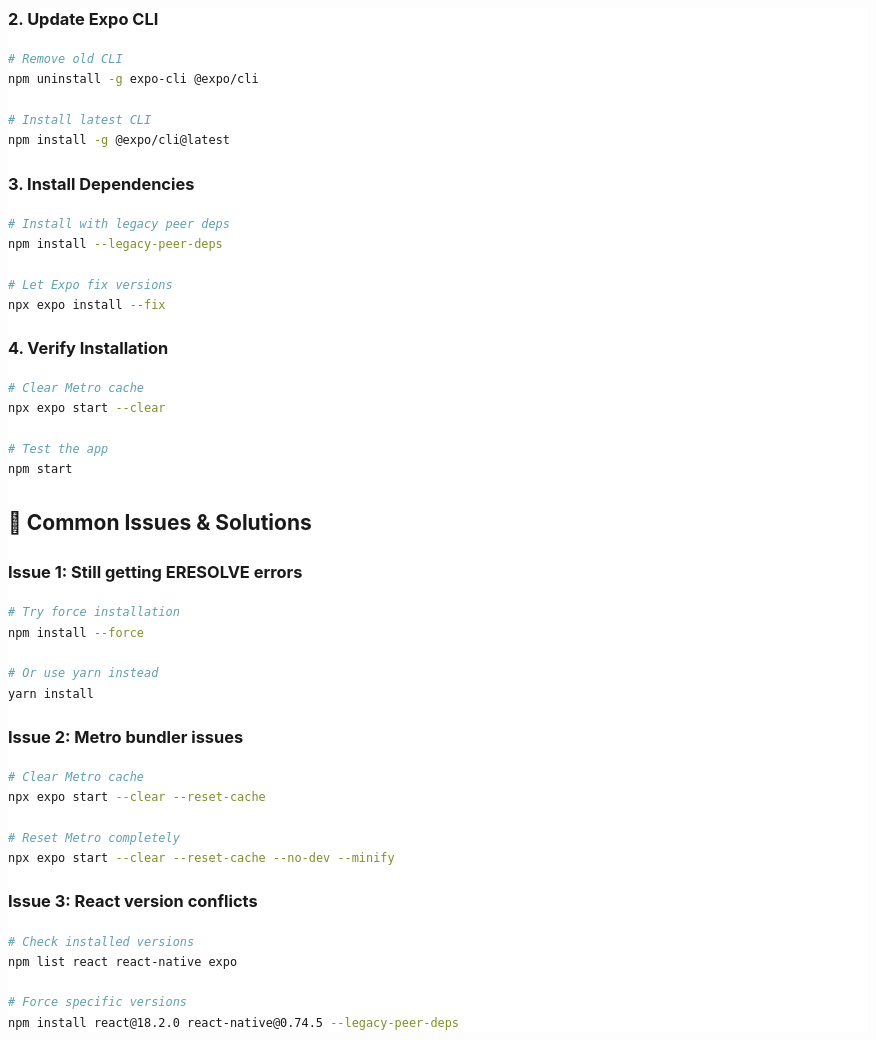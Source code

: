 ### **2. Update Expo CLI**
```bash
# Remove old CLI
npm uninstall -g expo-cli @expo/cli

# Install latest CLI
npm install -g @expo/cli@latest
```

### **3. Install Dependencies**
```bash
# Install with legacy peer deps
npm install --legacy-peer-deps

# Let Expo fix versions
npx expo install --fix
```

### **4. Verify Installation**
```bash
# Clear Metro cache
npx expo start --clear

# Test the app
npm start
```

## 🚨 **Common Issues & Solutions**

### **Issue 1: Still getting ERESOLVE errors**
```bash
# Try force installation
npm install --force

# Or use yarn instead
yarn install
```

### **Issue 2: Metro bundler issues**
```bash
# Clear Metro cache
npx expo start --clear --reset-cache

# Reset Metro completely
npx expo start --clear --reset-cache --no-dev --minify
```

### **Issue 3: React version conflicts**
```bash
# Check installed versions
npm list react react-native expo

# Force specific versions
npm install react@18.2.0 react-native@0.74.5 --legacy-peer-deps
```
